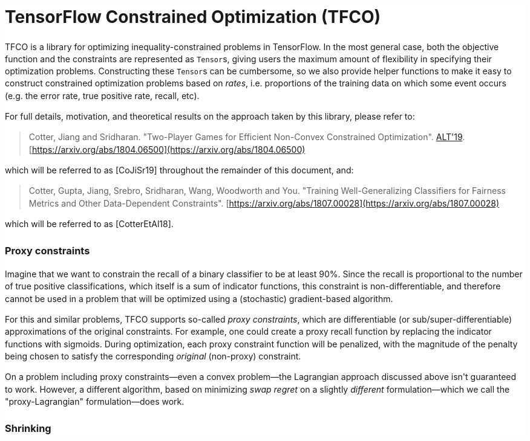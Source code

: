 

# TensorFlow Constrained Optimization (TFCO)

TFCO is a library for optimizing inequality-constrained problems in TensorFlow.
In the most general case, both the objective function and the constraints are
represented as `Tensor`s, giving users the maximum amount of flexibility in
specifying their optimization problems. Constructing these `Tensor`s can be
cumbersome, so we also provide helper functions to make it easy to construct
constrained optimization problems based on *rates*, i.e. proportions of the
training data on which some event occurs (e.g. the error rate, true positive
rate, recall, etc).

For full details, motivation, and theoretical results on the approach taken by
this library, please refer to:

> Cotter, Jiang and Sridharan. "Two-Player Games for Efficient Non-Convex
> Constrained Optimization".
> [ALT'19](http://alt2019.algorithmiclearningtheory.org/).
> [https://arxiv.org/abs/1804.06500](https://arxiv.org/abs/1804.06500)

which will be referred to as [CoJiSr19] throughout the remainder of this
document, and:

> Cotter, Gupta, Jiang, Srebro, Sridharan, Wang, Woodworth and You. "Training
> Well-Generalizing Classifiers for Fairness Metrics and Other Data-Dependent
> Constraints".
> [https://arxiv.org/abs/1807.00028](https://arxiv.org/abs/1807.00028)

which will be referred to as [CotterEtAl18].

### Proxy constraints

Imagine that we want to constrain the recall of a binary classifier to be at
least 90%. Since the recall is proportional to the number of true positive
classifications, which itself is a sum of indicator functions, this constraint
is non-differentiable, and therefore cannot be used in a problem that will be
optimized using a (stochastic) gradient-based algorithm.

For this and similar problems, TFCO supports so-called *proxy constraints*,
which are differentiable (or sub/super-differentiable) approximations of the
original constraints. For example, one could create a proxy recall function by
replacing the indicator functions with sigmoids. During optimization, each proxy
constraint function will be penalized, with the magnitude of the penalty being
chosen to satisfy the corresponding *original* (non-proxy) constraint.

On a problem including proxy constraints&mdash;even a convex problem&mdash;the
Lagrangian approach discussed above isn't guaranteed to work. However, a
different algorithm, based on minimizing *swap regret* on a slightly *different*
formulation&mdash;which we call the "proxy-Lagrangian" formulation&mdash;does
work.

### Shrinking
